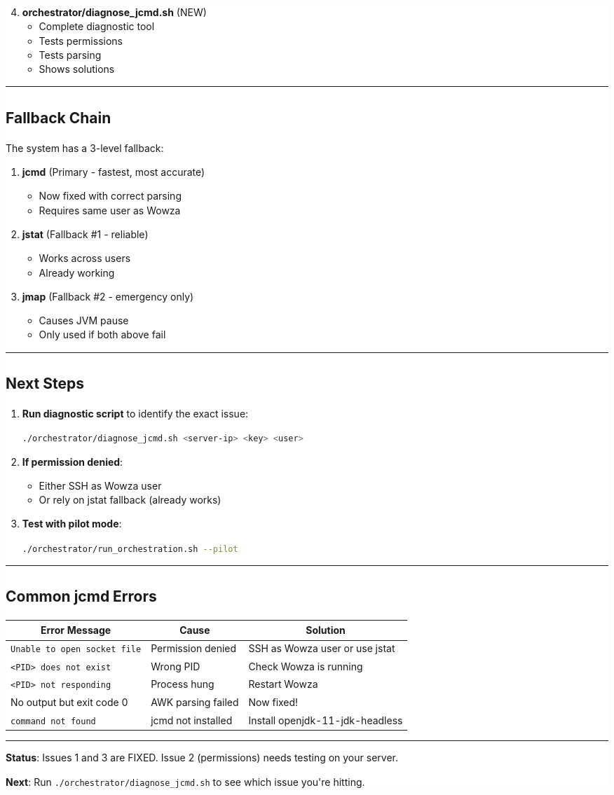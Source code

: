 4. **orchestrator/diagnose_jcmd.sh** (NEW)
   - Complete diagnostic tool
   - Tests permissions
   - Tests parsing
   - Shows solutions

---

## Fallback Chain

The system has a 3-level fallback:

1. **jcmd** (Primary - fastest, most accurate)
   - Now fixed with correct parsing
   - Requires same user as Wowza

2. **jstat** (Fallback #1 - reliable)
   - Works across users
   - Already working

3. **jmap** (Fallback #2 - emergency only)
   - Causes JVM pause
   - Only used if both above fail

---

## Next Steps

1. **Run diagnostic script** to identify the exact issue:
   ```bash
   ./orchestrator/diagnose_jcmd.sh <server-ip> <key> <user>
   ```

2. **If permission denied**:
   - Either SSH as Wowza user
   - Or rely on jstat fallback (already works)

3. **Test with pilot mode**:
   ```bash
   ./orchestrator/run_orchestration.sh --pilot
   ```

---

## Common jcmd Errors

| Error Message | Cause | Solution |
|--------------|-------|----------|
| `Unable to open socket file` | Permission denied | SSH as Wowza user or use jstat |
| `<PID> does not exist` | Wrong PID | Check Wowza is running |
| `<PID> not responding` | Process hung | Restart Wowza |
| No output but exit code 0 | AWK parsing failed | Now fixed! |
| `command not found` | jcmd not installed | Install openjdk-11-jdk-headless |

---

**Status**: Issues 1 and 3 are FIXED. Issue 2 (permissions) needs testing on your server.

**Next**: Run `./orchestrator/diagnose_jcmd.sh` to see which issue you're hitting.
